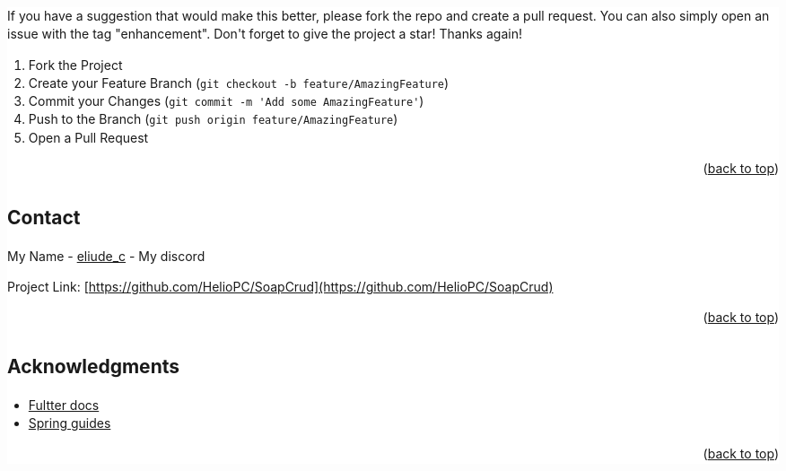 If you have a suggestion that would make this better, please fork the repo and create a pull request. You can also simply open an issue with the tag "enhancement".
Don't forget to give the project a star! Thanks again!

1. Fork the Project
2. Create your Feature Branch (`git checkout -b feature/AmazingFeature`)
3. Commit your Changes (`git commit -m 'Add some AmazingFeature'`)
4. Push to the Branch (`git push origin feature/AmazingFeature`)
5. Open a Pull Request

<p align="right">(<a href="#readme-top">back to top</a>)</p>



## Contact

My Name - [eliude_c](https://discord.com/) - My discord

Project Link: [https://github.com/HelioPC/SoapCrud](https://github.com/HelioPC/SoapCrud)

<p align="right">(<a href="#readme-top">back to top</a>)</p>




## Acknowledgments

* [Fultter docs](https://docs.flutter.dev)
* [Spring guides](https://spring.io/guides)

<p align="right">(<a href="#readme-top">back to top</a>)</p>



[contributors-shield]: https://img.shields.io/github/contributors/HelioPC/SoapCrud.svg?style=for-the-badge
[contributors-url]: https://github.com/HelioPC/SoapCrud/graphs/contributors
[forks-shield]: https://img.shields.io/github/forks/HelioPC/SoapCrud.svg?style=for-the-badge
[forks-url]: https://github.com/HelioPC/SoapCrud/network/members
[stars-shield]: https://img.shields.io/github/stars/HelioPC/SoapCrud.svg?style=for-the-badge
[stars-url]: https://github.com/HelioPC/SoapCrud/stargazers
[issues-shield]: https://img.shields.io/github/issues/HelioPC/SoapCrud.svg?style=for-the-badge
[issues-url]: https://github.com/HelioPC/SoapCrud/issues
[product-screenshot]: screenshot/home.png
[Flutter.dart]: https://img.shields.io/badge/Flutter-02569B?style=for-the-badge&logo=flutter&logoColor=white
[Flutter-url]: https://flutter.dev/
[Spring.java]: https://img.shields.io/badge/SPRINGBOOT-6DB33F?style=for-the-badge&logo=spring&logoColor=white
[Spring-url]: https://spring.io
[Dart.dart]: https://img.shields.io/badge/Dart-0175C2?style=for-the-badge&logo=dart&logoColor=white
[Dart-url]: https://dart.dev
[Java.java]: https://img.shields.io/badge/Java-ED8B00?style=for-the-badge&logo=openjdk&logoColor=white
[Java-url]: https://www.java.com/en/